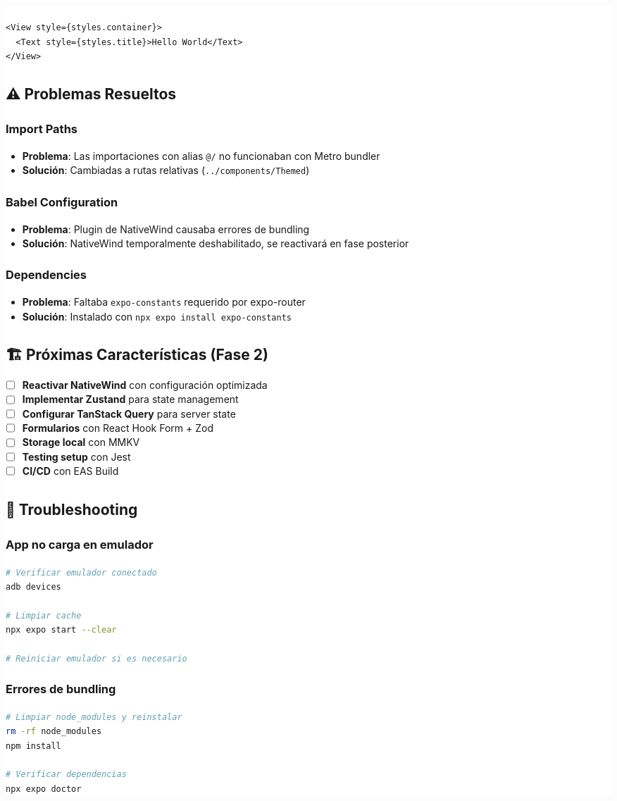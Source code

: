 ```tsx

<View style={styles.container}>
  <Text style={styles.title}>Hello World</Text>
</View>
```

## ⚠️ Problemas Resueltos

### Import Paths
- **Problema**: Las importaciones con alias `@/` no funcionaban con Metro bundler
- **Solución**: Cambiadas a rutas relativas (`../components/Themed`)

### Babel Configuration  
- **Problema**: Plugin de NativeWind causaba errores de bundling
- **Solución**: NativeWind temporalmente deshabilitado, se reactivará en fase posterior

### Dependencies
- **Problema**: Faltaba `expo-constants` requerido por expo-router
- **Solución**: Instalado con `npx expo install expo-constants`

## 🏗️ Próximas Características (Fase 2)

- [ ] **Reactivar NativeWind** con configuración optimizada
- [ ] **Implementar Zustand** para state management
- [ ] **Configurar TanStack Query** para server state
- [ ] **Formularios** con React Hook Form + Zod
- [ ] **Storage local** con MMKV
- [ ] **Testing setup** con Jest
- [ ] **CI/CD** con EAS Build

## 🔧 Troubleshooting

### App no carga en emulador
```bash
# Verificar emulador conectado
adb devices

# Limpiar cache
npx expo start --clear

# Reiniciar emulador si es necesario
```

### Errores de bundling
```bash
# Limpiar node_modules y reinstalar
rm -rf node_modules
npm install

# Verificar dependencias
npx expo doctor
```
